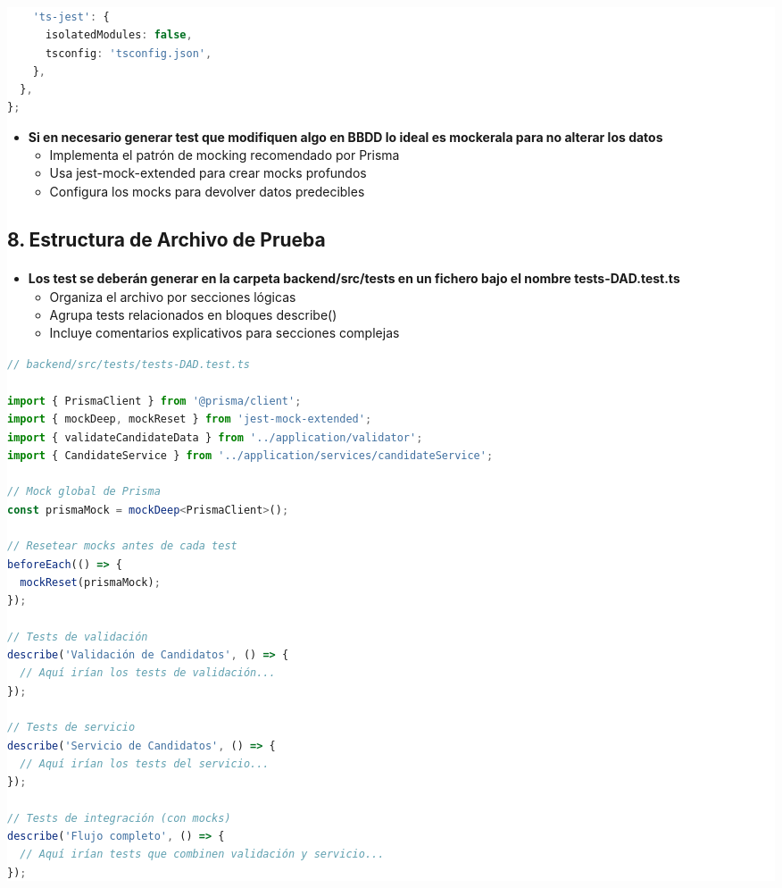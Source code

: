   ```typescript
      'ts-jest': {
        isolatedModules: false,
        tsconfig: 'tsconfig.json',
      },
    },
  };
  ```

- **Si en necesario generar test que modifiquen algo en BBDD lo ideal es mockerala para no alterar los datos**
  - Implementa el patrón de mocking recomendado por Prisma
  - Usa jest-mock-extended para crear mocks profundos
  - Configura los mocks para devolver datos predecibles

## 8. Estructura de Archivo de Prueba

- **Los test se deberán generar en la carpeta backend/src/tests en un fichero bajo el nombre tests-DAD.test.ts**
  - Organiza el archivo por secciones lógicas
  - Agrupa tests relacionados en bloques describe()
  - Incluye comentarios explicativos para secciones complejas

```typescript
// backend/src/tests/tests-DAD.test.ts

import { PrismaClient } from '@prisma/client';
import { mockDeep, mockReset } from 'jest-mock-extended';
import { validateCandidateData } from '../application/validator';
import { CandidateService } from '../application/services/candidateService';

// Mock global de Prisma
const prismaMock = mockDeep<PrismaClient>();

// Resetear mocks antes de cada test
beforeEach(() => {
  mockReset(prismaMock);
});

// Tests de validación
describe('Validación de Candidatos', () => {
  // Aquí irían los tests de validación...
});

// Tests de servicio
describe('Servicio de Candidatos', () => {
  // Aquí irían los tests del servicio...
});

// Tests de integración (con mocks)
describe('Flujo completo', () => {
  // Aquí irían tests que combinen validación y servicio...
});
```
